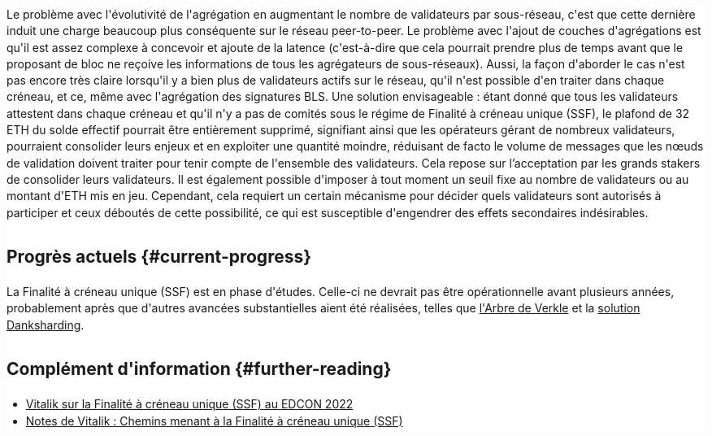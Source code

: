Le problème avec l'évolutivité de l'agrégation en augmentant le nombre de validateurs par sous-réseau, c'est que cette dernière induit une charge beaucoup plus conséquente sur le réseau peer-to-peer. Le problème avec l'ajout de couches d'agrégations est qu'il est assez complexe à concevoir et ajoute de la latence (c'est-à-dire que cela pourrait prendre plus de temps avant que le proposant de bloc ne reçoive les informations de tous les agrégateurs de sous-réseaux). Aussi, la façon d'aborder le cas n'est pas encore très claire lorsqu'il y a bien plus de validateurs actifs sur le réseau, qu'il n'est possible d'en traiter dans chaque créneau, et ce, même avec l'agrégation des signatures BLS. Une solution envisageable : étant donné que tous les validateurs attestent dans chaque créneau et qu'il n'y a pas de comités sous le régime de Finalité à créneau unique (SSF), le plafond de 32 ETH du solde effectif pourrait être entièrement supprimé, signifiant ainsi que les opérateurs gérant de nombreux validateurs, pourraient consolider leurs enjeux et en exploiter une quantité moindre, réduisant de facto le volume de messages que les nœuds de validation doivent traiter pour tenir compte de l'ensemble des validateurs. Cela repose sur l’acceptation par les grands stakers de consolider leurs validateurs. Il est également possible d'imposer à tout moment un seuil fixe au nombre de validateurs ou au montant d'ETH mis en jeu. Cependant, cela requiert un certain mécanisme pour décider quels validateurs sont autorisés à participer et ceux déboutés de cette possibilité, ce qui est susceptible d'engendrer des effets secondaires indésirables.

## Progrès actuels {#current-progress}

La Finalité à créneau unique (SSF) est en phase d'études. Celle-ci ne devrait pas être opérationnelle avant plusieurs années, probablement après que d'autres avancées substantielles aient été réalisées, telles que [l'Arbre de Verkle](/roadmap/verkle-trees/) et la [solution Danksharding](/roadmap/danksharding]).

## Complément d'information {#further-reading}

- [Vitalik sur la Finalité à créneau unique (SSF) au EDCON 2022](https://www.youtube.com/watch?v=nPgUKNPWXNI)
- [Notes de Vitalik : Chemins menant à la Finalité à créneau unique (SSF)](https://notes.ethereum.org/@vbuterin/single_slot_finality)

